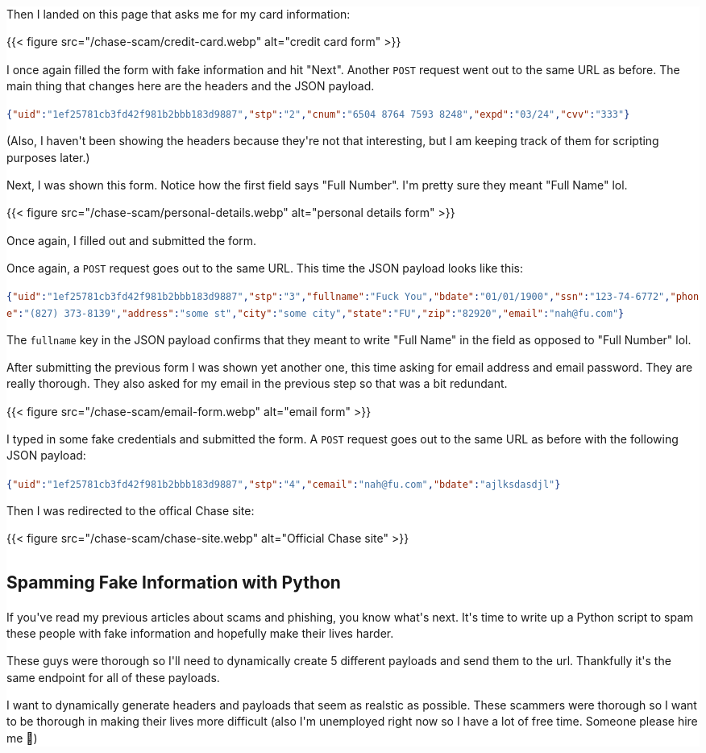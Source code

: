 Then I landed on this page that asks me for my card information:

{{< figure src="/chase-scam/credit-card.webp" alt="credit card form" >}}

I once again filled the form with fake information and hit "Next". Another `POST` request went out to the same URL as before. The main thing that changes here are the headers and the JSON payload.

```json
{"uid":"1ef25781cb3fd42f981b2bbb183d9887","stp":"2","cnum":"6504 8764 7593 8248","expd":"03/24","cvv":"333"}
```

(Also, I haven't been showing the headers because they're not that interesting, but I am keeping track of them for scripting purposes later.)

Next, I was shown this form. Notice how the first field says "Full Number". I'm pretty sure they meant "Full Name" lol.

{{< figure src="/chase-scam/personal-details.webp" alt="personal details form" >}}

Once again, I filled out and submitted the form.

Once again, a `POST` request goes out to the same URL. This time the JSON payload looks like this:

```json
{"uid":"1ef25781cb3fd42f981b2bbb183d9887","stp":"3","fullname":"Fuck You","bdate":"01/01/1900","ssn":"123-74-6772","phone":"(827) 373-8139","address":"some st","city":"some city","state":"FU","zip":"82920","email":"nah@fu.com"}
```

The `fullname` key in the JSON payload confirms that they meant to write "Full Name" in the field as opposed to "Full Number" lol.

After submitting the previous form I was shown yet another one, this time asking for email address and email password. They are really thorough. They also asked for my email in the previous step so that was a bit redundant.

{{< figure src="/chase-scam/email-form.webp" alt="email form" >}}

I typed in some fake credentials and submitted the form. A `POST` request goes out to the same URL as before with the following JSON payload:
```json
{"uid":"1ef25781cb3fd42f981b2bbb183d9887","stp":"4","cemail":"nah@fu.com","bdate":"ajlksdasdjl"}
```

Then I was redirected to the offical Chase site:

{{< figure src="/chase-scam/chase-site.webp" alt="Official Chase site" >}}

## Spamming Fake Information with Python

If you've read my previous articles about scams and phishing, you know what's next. It's time to write up a Python script to spam these people with fake information and hopefully make their lives harder.

These guys were thorough so I'll need to dynamically create 5 different payloads and send them to the url. Thankfully it's the same endpoint for all of these payloads.

I want to dynamically generate headers and payloads that seem as realstic as possible. These scammers were thorough so I want to be thorough in making their lives more difficult (also I'm unemployed right now so I have a lot of free time. Someone please hire me 🥺)
